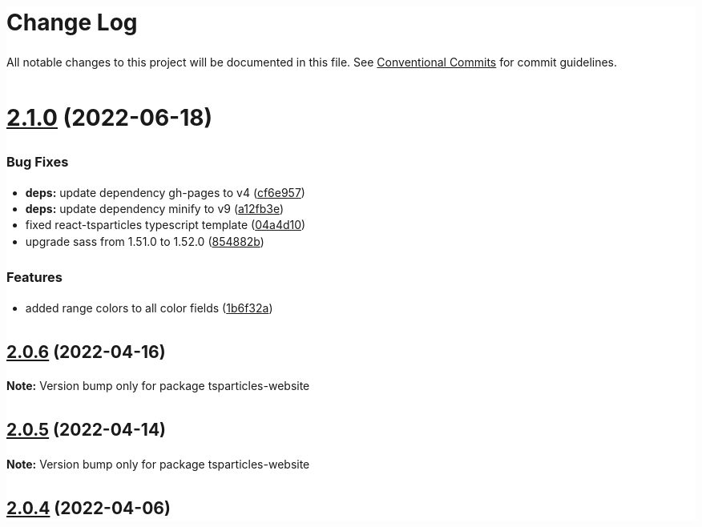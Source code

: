 # Change Log

All notable changes to this project will be documented in this file.
See [Conventional Commits](https://conventionalcommits.org) for commit guidelines.

# [2.1.0](https://github.com/matteobruni/tsparticles/compare/tsparticles-website@2.0.6...tsparticles-website@2.1.0) (2022-06-18)


### Bug Fixes

* **deps:** update dependency gh-pages to v4 ([cf6e957](https://github.com/matteobruni/tsparticles/commit/cf6e9577132afcec26410f7321fcf5ffcfb05930))
* **deps:** update dependency minify to v9 ([a12fb3e](https://github.com/matteobruni/tsparticles/commit/a12fb3e6f2a94677b4be32ebc69a17b085d2f3d2))
* fixed react-tsparticles typescript template ([04a4d10](https://github.com/matteobruni/tsparticles/commit/04a4d100b97bd5828d7346c7277c5b47bd8f9208))
* upgrade sass from 1.51.0 to 1.52.0 ([854882b](https://github.com/matteobruni/tsparticles/commit/854882b4d490f9429f8f99a9098bfaf1f8e341d8))


### Features

* added range colors to all color fields ([1b6f32a](https://github.com/matteobruni/tsparticles/commit/1b6f32ad50beb3dc4813187a6e1d03f3013f3ca9))





## [2.0.6](https://github.com/matteobruni/tsparticles/compare/tsparticles-website@2.0.5...tsparticles-website@2.0.6) (2022-04-16)

**Note:** Version bump only for package tsparticles-website





## [2.0.5](https://github.com/matteobruni/tsparticles/compare/tsparticles-website@2.0.4...tsparticles-website@2.0.5) (2022-04-14)

**Note:** Version bump only for package tsparticles-website





## [2.0.4](https://github.com/matteobruni/tsparticles/compare/tsparticles-website@1.43.1...tsparticles-website@2.0.4) (2022-04-06)
